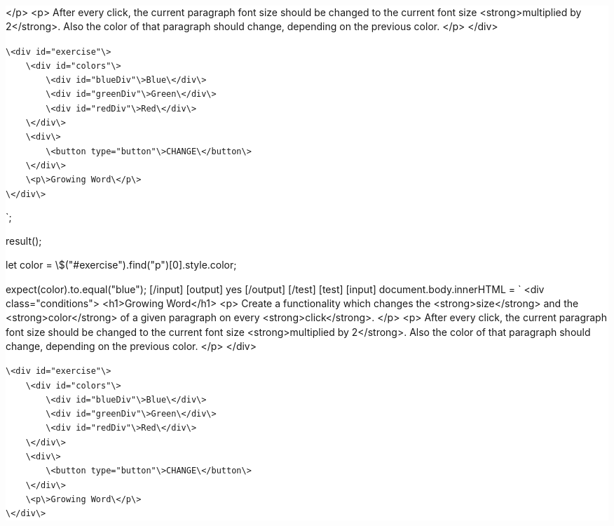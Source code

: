\</p\>
\<p\>
After every click, the current paragraph font size should be changed to the current font size
\<strong\>multiplied by 2\</strong\>. Also the color of that paragraph should change, depending on the previous
color.
\</p\>
\</div\>

    \<div id="exercise"\>
        \<div id="colors"\>
            \<div id="blueDiv"\>Blue\</div\>
            \<div id="greenDiv"\>Green\</div\>
            \<div id="redDiv"\>Red\</div\>
        \</div\>
        \<div\>
            \<button type="button"\>CHANGE\</button\>
        \</div\>
        \<p\>Growing Word\</p\>
    \</div\>

`;

result();

let color = \\$("\#exercise").find("p")\[0\].style.color;

expect(color).to.equal("blue");
[/input]
[output]
yes
[/output]
[/test]
[test]
[input]
document.body.innerHTML = `
\<div class="conditions"\>
\<h1\>Growing Word\</h1\>
\<p\>
Create a functionality which changes the \<strong\>size\</strong\> and the \<strong\>color\</strong\> of a given
paragraph on every \<strong\>click\</strong\>.
\</p\>
\<p\>
After every click, the current paragraph font size should be changed to the current font size
\<strong\>multiplied by 2\</strong\>. Also the color of that paragraph should change, depending on the previous
color.
\</p\>
\</div\>

    \<div id="exercise"\>
        \<div id="colors"\>
            \<div id="blueDiv"\>Blue\</div\>
            \<div id="greenDiv"\>Green\</div\>
            \<div id="redDiv"\>Red\</div\>
        \</div\>
        \<div\>
            \<button type="button"\>CHANGE\</button\>
        \</div\>
        \<p\>Growing Word\</p\>
    \</div\>
